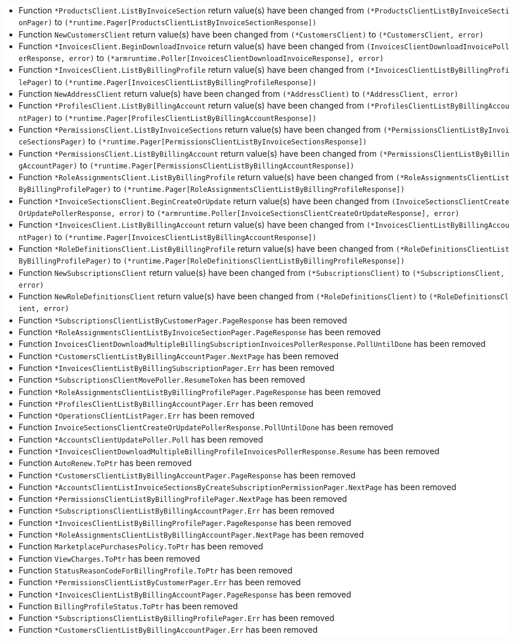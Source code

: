 - Function `*ProductsClient.ListByInvoiceSection` return value(s) have been changed from `(*ProductsClientListByInvoiceSectionPager)` to `(*runtime.Pager[ProductsClientListByInvoiceSectionResponse])`
- Function `NewCustomersClient` return value(s) have been changed from `(*CustomersClient)` to `(*CustomersClient, error)`
- Function `*InvoicesClient.BeginDownloadInvoice` return value(s) have been changed from `(InvoicesClientDownloadInvoicePollerResponse, error)` to `(*armruntime.Poller[InvoicesClientDownloadInvoiceResponse], error)`
- Function `*InvoicesClient.ListByBillingProfile` return value(s) have been changed from `(*InvoicesClientListByBillingProfilePager)` to `(*runtime.Pager[InvoicesClientListByBillingProfileResponse])`
- Function `NewAddressClient` return value(s) have been changed from `(*AddressClient)` to `(*AddressClient, error)`
- Function `*ProfilesClient.ListByBillingAccount` return value(s) have been changed from `(*ProfilesClientListByBillingAccountPager)` to `(*runtime.Pager[ProfilesClientListByBillingAccountResponse])`
- Function `*PermissionsClient.ListByInvoiceSections` return value(s) have been changed from `(*PermissionsClientListByInvoiceSectionsPager)` to `(*runtime.Pager[PermissionsClientListByInvoiceSectionsResponse])`
- Function `*PermissionsClient.ListByBillingAccount` return value(s) have been changed from `(*PermissionsClientListByBillingAccountPager)` to `(*runtime.Pager[PermissionsClientListByBillingAccountResponse])`
- Function `*RoleAssignmentsClient.ListByBillingProfile` return value(s) have been changed from `(*RoleAssignmentsClientListByBillingProfilePager)` to `(*runtime.Pager[RoleAssignmentsClientListByBillingProfileResponse])`
- Function `*InvoiceSectionsClient.BeginCreateOrUpdate` return value(s) have been changed from `(InvoiceSectionsClientCreateOrUpdatePollerResponse, error)` to `(*armruntime.Poller[InvoiceSectionsClientCreateOrUpdateResponse], error)`
- Function `*InvoicesClient.ListByBillingAccount` return value(s) have been changed from `(*InvoicesClientListByBillingAccountPager)` to `(*runtime.Pager[InvoicesClientListByBillingAccountResponse])`
- Function `*RoleDefinitionsClient.ListByBillingProfile` return value(s) have been changed from `(*RoleDefinitionsClientListByBillingProfilePager)` to `(*runtime.Pager[RoleDefinitionsClientListByBillingProfileResponse])`
- Function `NewSubscriptionsClient` return value(s) have been changed from `(*SubscriptionsClient)` to `(*SubscriptionsClient, error)`
- Function `NewRoleDefinitionsClient` return value(s) have been changed from `(*RoleDefinitionsClient)` to `(*RoleDefinitionsClient, error)`
- Function `*SubscriptionsClientListByCustomerPager.PageResponse` has been removed
- Function `*RoleAssignmentsClientListByInvoiceSectionPager.PageResponse` has been removed
- Function `InvoicesClientDownloadMultipleBillingSubscriptionInvoicesPollerResponse.PollUntilDone` has been removed
- Function `*CustomersClientListByBillingAccountPager.NextPage` has been removed
- Function `*InvoicesClientListByBillingSubscriptionPager.Err` has been removed
- Function `*SubscriptionsClientMovePoller.ResumeToken` has been removed
- Function `*RoleAssignmentsClientListByBillingProfilePager.PageResponse` has been removed
- Function `*ProfilesClientListByBillingAccountPager.Err` has been removed
- Function `*OperationsClientListPager.Err` has been removed
- Function `InvoiceSectionsClientCreateOrUpdatePollerResponse.PollUntilDone` has been removed
- Function `*AccountsClientUpdatePoller.Poll` has been removed
- Function `*InvoicesClientDownloadMultipleBillingProfileInvoicesPollerResponse.Resume` has been removed
- Function `AutoRenew.ToPtr` has been removed
- Function `*CustomersClientListByBillingAccountPager.PageResponse` has been removed
- Function `*AccountsClientListInvoiceSectionsByCreateSubscriptionPermissionPager.NextPage` has been removed
- Function `*PermissionsClientListByBillingProfilePager.NextPage` has been removed
- Function `*SubscriptionsClientListByBillingAccountPager.Err` has been removed
- Function `*InvoicesClientListByBillingProfilePager.PageResponse` has been removed
- Function `*RoleAssignmentsClientListByBillingAccountPager.NextPage` has been removed
- Function `MarketplacePurchasesPolicy.ToPtr` has been removed
- Function `ViewCharges.ToPtr` has been removed
- Function `StatusReasonCodeForBillingProfile.ToPtr` has been removed
- Function `*PermissionsClientListByCustomerPager.Err` has been removed
- Function `*InvoicesClientListByBillingAccountPager.PageResponse` has been removed
- Function `BillingProfileStatus.ToPtr` has been removed
- Function `*SubscriptionsClientListByBillingProfilePager.Err` has been removed
- Function `*CustomersClientListByBillingAccountPager.Err` has been removed